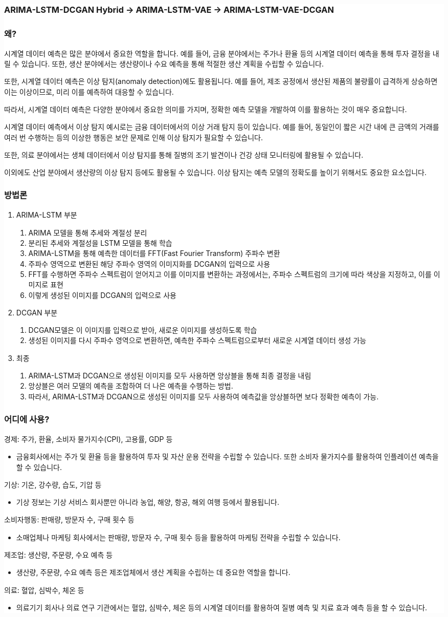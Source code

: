 ### ARIMA-LSTM-DCGAN Hybrid -> ARIMA-LSTM-VAE -> ARIMA-LSTM-VAE-DCGAN

### 왜?
시계열 데이터 예측은 많은 분야에서 중요한 역할을 합니다. 예를 들어, 금융 분야에서는 주가나 환율 등의 시계열 데이터 예측을 통해 투자 결정을 내릴 수 있습니다. 또한, 생산 분야에서는 생산량이나 수요 예측을 통해 적절한 생산 계획을 수립할 수 있습니다.

또한, 시계열 데이터 예측은 이상 탐지(anomaly detection)에도 활용됩니다. 예를 들어, 제조 공정에서 생산된 제품의 불량률이 급격하게 상승하면 이는 이상이므로, 미리 이를 예측하여 대응할 수 있습니다.

따라서, 시계열 데이터 예측은 다양한 분야에서 중요한 의미를 가지며, 정확한 예측 모델을 개발하여 이를 활용하는 것이 매우 중요합니다.

시계열 데이터 예측에서 이상 탐지 예시로는 금융 데이터에서의 이상 거래 탐지 등이 있습니다. 예를 들어, 동일인이 짧은 시간 내에 큰 금액의 거래를 여러 번 수행하는 등의 이상한 행동은 보안 문제로 인해 이상 탐지가 필요할 수 있습니다. 

또한, 의료 분야에서는 생체 데이터에서 이상 탐지를 통해 질병의 조기 발견이나 건강 상태 모니터링에 활용될 수 있습니다. 

이외에도 산업 분야에서 생산량의 이상 탐지 등에도 활용될 수 있습니다. 이상 탐지는 예측 모델의 정확도를 높이기 위해서도 중요한 요소입니다.


### 방법론

1. ARIMA-LSTM 부분 
	1. ARIMA 모델을 통해 추세와 계절성 분리
	2. 분리된 추세와 계절성을 LSTM 모델을 통해 학습 
	3. ARIMA-LSTM을 통해 예측한 데이터를 FFT(Fast Fourier Transform) 주파수 변환
	4. 주파수 영역으로 변환된 해당 주파수 영역의 이미지화를 DCGAN의 입력으로 사용
	5. FFT를 수행하면 주파수 스펙트럼이 얻어지고 이를 이미지를 변환하는 과정에서는, 주파수 스펙트럼의 크기에 따라 색상을 지정하고, 이를 이미지로 표현
	6. 이렇게 생성된 이미지를 DCGAN의 입력으로 사용
	
2. DCGAN 부분 
	1. DCGAN모델은 이 이미지를 입력으로 받아, 새로운 이미지를 생성하도록 학습
	2. 생성된 이미지를 다시 주파수 영역으로 변환하면, 예측한 주파수 스펙트럼으로부터 새로운 시계열 데이터 생성 가능

3. 최종 
	1. ARIMA-LSTM과 DCGAN으로 생성된 이미지를 모두 사용하면 앙상블을 통해 최종 결정을 내림
	2. 앙상블은 여러 모델의 예측을 조합하여 더 나은 예측을 수행하는 방법. 
	3. 따라서, ARIMA-LSTM과 DCGAN으로 생성된 이미지를 모두 사용하여 예측값을 앙상블하면 보다 정확한 예측이 가능.



### 어디에 사용?

경제: 주가, 환율, 소비자 물가지수(CPI), 고용률, GDP 등 
 - 금융회사에서는 주가 및 환율 등을 활용하여 투자 및 자산 운용 전략을 수립할 수 있습니다. 또한 소비자 물가지수를 활용하여 인플레이션 예측을 할 수 있습니다.
	
기상: 기온, 강수량, 습도, 기압 등 
- 기상 정보는 기상 서비스 회사뿐만 아니라 농업, 해양, 항공, 해외 여행 등에서 활용됩니다.

소비자행동: 판매량, 방문자 수, 구매 횟수 등 
- 소매업체나 마케팅 회사에서는 판매량, 방문자 수, 구매 횟수 등을 활용하여 마케팅 전략을 수립할 수 있습니다.

제조업: 생산량, 주문량, 수요 예측 등 
- 생산량, 주문량, 수요 예측 등은 제조업체에서 생산 계획을 수립하는 데 중요한 역할을 합니다.

의료: 혈압, 심박수, 체온 등
- 의료기기 회사나 의료 연구 기관에서는 혈압, 심박수, 체온 등의 시계열 데이터를 활용하여 질병 예측 및 치료 효과 예측 등을 할 수 있습니다.
